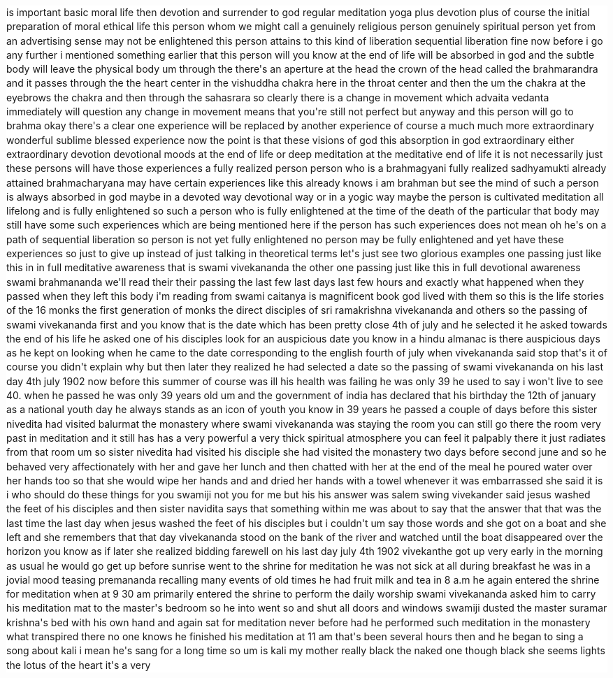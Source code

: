 is important basic moral life then devotion and surrender to god regular meditation yoga plus devotion plus of course the initial preparation of moral ethical life this person whom we might call a genuinely religious person genuinely spiritual person yet from an advertising sense may not be enlightened this person attains to this kind of liberation sequential liberation fine now before i go any further i mentioned something earlier that this person will you know at the end of life will be absorbed in god and the subtle body will leave the physical body um through the there's an aperture at the head the crown of the head called the brahmarandra and it passes through the the heart center in the vishuddha chakra here in the throat center and then the um the chakra at the eyebrows the chakra and then through the sahasrara so clearly there is a change in movement which advaita vedanta immediately will question any change in movement means that you're still not perfect but anyway and this person will go to brahma okay there's a clear one experience will be replaced by another experience of course a much much more extraordinary wonderful sublime blessed experience now the point is that these visions of god this absorption in god extraordinary either extraordinary devotion devotional moods at the end of life or deep meditation at the meditative end of life it is not necessarily just these persons will have those experiences a fully realized person person who is a brahmagyani fully realized sadhyamukti already attained brahmacharyana may have certain experiences like this already knows i am brahman but see the mind of such a person is always absorbed in god maybe in a devoted way devotional way or in a yogic way maybe the person is cultivated meditation all lifelong and is fully enlightened so such a person who is fully enlightened at the time of the death of the particular that body may still have some such experiences which are being mentioned here if the person has such experiences does not mean oh he's on a path of sequential liberation so person is not yet fully enlightened no person may be fully enlightened and yet have these experiences so just to give up instead of just talking in theoretical terms let's just see two glorious examples one passing just like this in in full meditative awareness that is swami vivekananda the other one passing just like this in full devotional awareness swami brahmananda we'll read their their passing the last few last days last few hours and exactly what happened when they passed when they left this body i'm reading from swami caitanya is magnificent book god lived with them so this is the life stories of the 16 monks the first generation of monks the direct disciples of sri ramakrishna vivekananda and others so the passing of swami vivekananda first and you know that is the date which has been pretty close 4th of july and he selected it he asked towards the end of his life he asked one of his disciples look for an auspicious date you know in a hindu almanac is there auspicious days as he kept on looking when he came to the date corresponding to the english fourth of july when vivekananda said stop that's it of course you didn't explain why but then later they realized he had selected a date so the passing of swami vivekananda on his last day 4th july 1902 now before this summer of course was ill his health was failing he was only 39 he used to say i won't live to see 40. when he passed he was only 39 years old um and the government of india has declared that his birthday the 12th of january as a national youth day he always stands as an icon of youth you know in 39 years he passed a couple of days before this sister nivedita had visited balurmat the monastery where swami vivekananda was staying the room you can still go there the room very past in meditation and it still has has a very powerful a very thick spiritual atmosphere you can feel it palpably there it just radiates from that room um so sister nivedita had visited his disciple she had visited the monastery two days before second june and so he behaved very affectionately with her and gave her lunch and then chatted with her at the end of the meal he poured water over her hands too so that she would wipe her hands and and dried her hands with a towel whenever it was embarrassed she said it is i who should do these things for you swamiji not you for me but his his answer was salem swing vivekander said jesus washed the feet of his disciples and then sister navidita says that something within me was about to say that the answer that that was the last time the last day when jesus washed the feet of his disciples but i couldn't um say those words and she got on a boat and she left and she remembers that that day vivekananda stood on the bank of the river and watched until the boat disappeared over the horizon you know as if later she realized bidding farewell on his last day july 4th 1902 vivekanthe got up very early in the morning as usual he would go get up before sunrise went to the shrine for meditation he was not sick at all during breakfast he was in a jovial mood teasing premananda recalling many events of old times he had fruit milk and tea in 8 a.m he again entered the shrine for meditation when at 9 30 am primarily entered the shrine to perform the daily worship swami vivekananda asked him to carry his meditation mat to the master's bedroom so he into went so and shut all doors and windows swamiji dusted the master suramar krishna's bed with his own hand and again sat for meditation never before had he performed such meditation in the monastery what transpired there no one knows he finished his meditation at 11 am that's been several hours then and he began to sing a song about kali i mean he's sang for a long time so um is kali my mother really black the naked one though black she seems lights the lotus of the heart it's a very